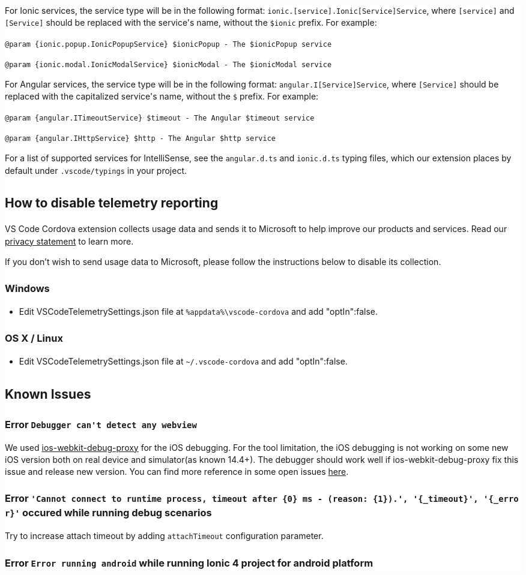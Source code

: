 For Ionic services, the service type will be in the following format: `ionic.[service].Ionic[Service]Service`, where `[service]` and `[Service]` should be replaced with the service's name, without the `$ionic` prefix. For example:

`@param {ionic.popup.IonicPopupService} $ionicPopup - The $ionicPopup service`

`@param {ionic.modal.IonicModalService} $ionicModal - The $ionicModal service`

For Angular services, the service type will be in the following format: `angular.I[Service]Service`, where `[Service]` should be replaced with the capitalized service's name, without the `$` prefix. For example:

`@param {angular.ITimeoutService} $timeout - The Angular $timeout service`

`@param {angular.IHttpService} $http - The Angular $http service`

For a list of supported services for IntelliSense, see the `angular.d.ts` and `ionic.d.ts` typing files, which our extension places by default under `.vscode/typings` in your project.

## How to disable telemetry reporting

VS Code Cordova extension collects usage data and sends it to Microsoft to help improve our products and services. Read our [privacy statement](https://www.visualstudio.com/en-us/dn948229) to learn more.

If you don’t wish to send usage data to Microsoft, please follow the instructions below to disable its collection.

### Windows

- Edit VSCodeTelemetrySettings.json file at `%appdata%\vscode-cordova` and add "optIn":false.

### OS X / Linux

- Edit VSCodeTelemetrySettings.json file at `~/.vscode-cordova` and add "optIn":false.

## Known Issues

### Error `Debugger can't detect any webview`

We used [ios-webkit-debug-proxy](https://github.com/google/ios-webkit-debug-proxy) for the iOS debugging. For the tool limitation, the iOS debugging is not working on some new iOS version both on real device and simulator(as known 14.4+). The debugger should work well if ios-webkit-debug-proxy fix this issue and release new version.
You can find more reference in some open issues [here](https://github.com/microsoft/vscode-cordova/issues/).

### Error `'Cannot connect to runtime process, timeout after {0} ms - (reason: {1}).', '{_timeout}', '{_error}'` occured while running debug scenarios

Try to increase attach timeout by adding `attachTimeout` configuration parameter.

### Error `Error running android` while running Ionic 4 project for android platform
